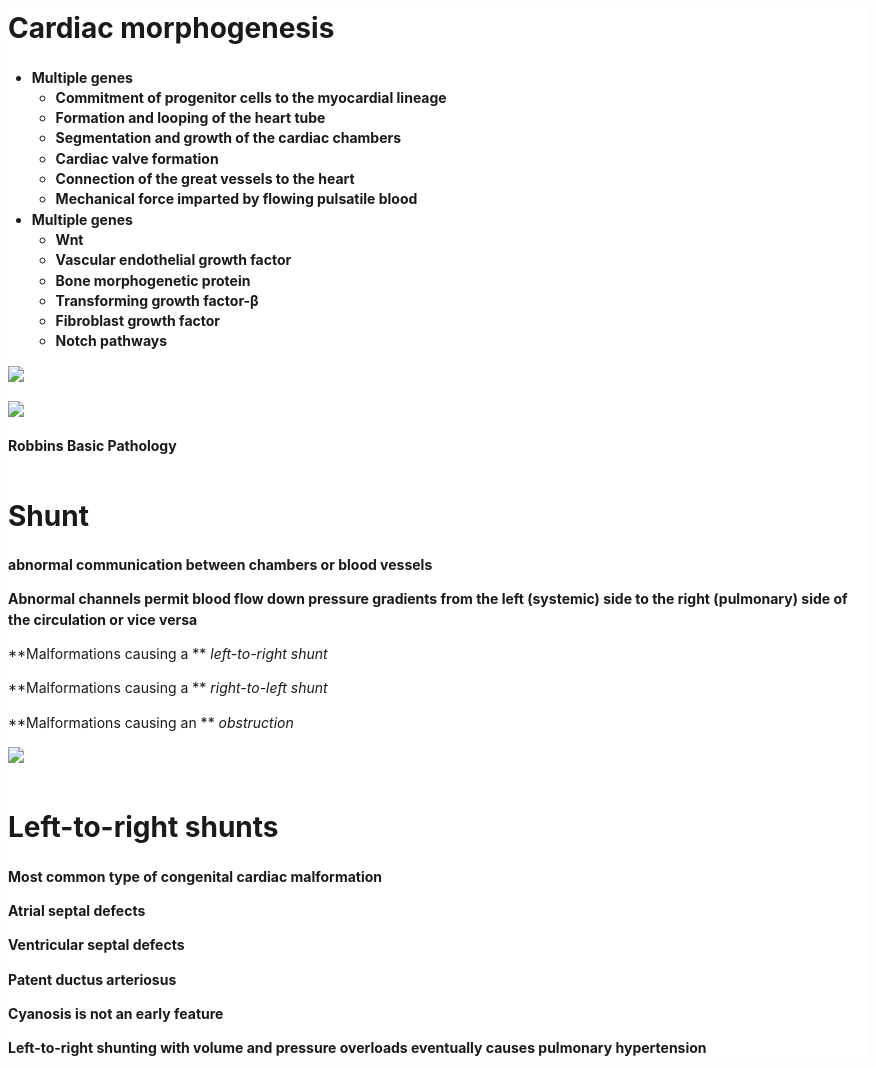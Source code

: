 # Cardiac morphogenesis

- **Multiple genes**
  - **Commitment of progenitor cells to the myocardial lineage**
  - **Formation and looping of the heart tube**
  - **Segmentation and growth of the cardiac chambers**
  - **Cardiac valve formation**
  - **Connection of the great vessels to the heart**
  - **Mechanical force imparted by flowing pulsatile blood**
- **Multiple genes**
  - **Wnt**
  - **Vascular endothelial growth factor**
  - **Bone morphogenetic protein**
  - **Transforming growth factor-β**
  - **Fibroblast growth factor**
  - **Notch pathways**

![](./img-local/Congenital-Heart-Diseases3.png)

![](./img-local/Congenital-Heart-Diseases4.png)

**Robbins Basic Pathology**

# Shunt

**abnormal communication between chambers or blood vessels**

**Abnormal channels permit blood flow down pressure gradients from the
left (systemic) side to the right (pulmonary) side of the circulation or
vice versa**

**Malformations causing a ** *left-to-right shunt*

**Malformations causing a ** *right-to-left shunt*

**Malformations causing an ** *obstruction*

![](./img-local/Congenital-Heart-Diseases5.png)

# Left-to-right shunts

**Most common type of congenital cardiac malformation**

**Atrial septal defects**

**Ventricular septal defects**

**Patent ductus arteriosus**

**Cyanosis is not an early feature**

**Left-to-right shunting with volume and pressure overloads eventually
causes pulmonary hypertension**
